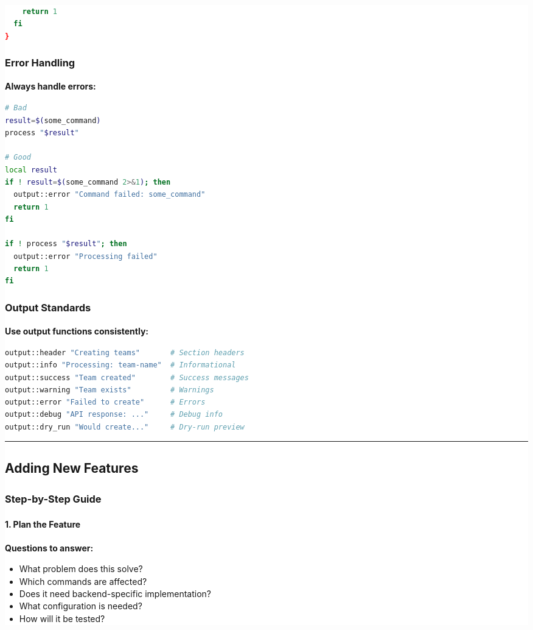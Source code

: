 ```bash
    return 1
  fi
}
```

### Error Handling

**Always handle errors:**

```bash
# Bad
result=$(some_command)
process "$result"

# Good
local result
if ! result=$(some_command 2>&1); then
  output::error "Command failed: some_command"
  return 1
fi

if ! process "$result"; then
  output::error "Processing failed"
  return 1
fi
```

### Output Standards

**Use output functions consistently:**

```bash
output::header "Creating teams"       # Section headers
output::info "Processing: team-name"  # Informational
output::success "Team created"        # Success messages
output::warning "Team exists"         # Warnings
output::error "Failed to create"      # Errors
output::debug "API response: ..."     # Debug info
output::dry_run "Would create..."     # Dry-run preview
```

---

## Adding New Features

### Step-by-Step Guide

#### 1. Plan the Feature

**Questions to answer:**
- What problem does this solve?
- Which commands are affected?
- Does it need backend-specific implementation?
- What configuration is needed?
- How will it be tested?
